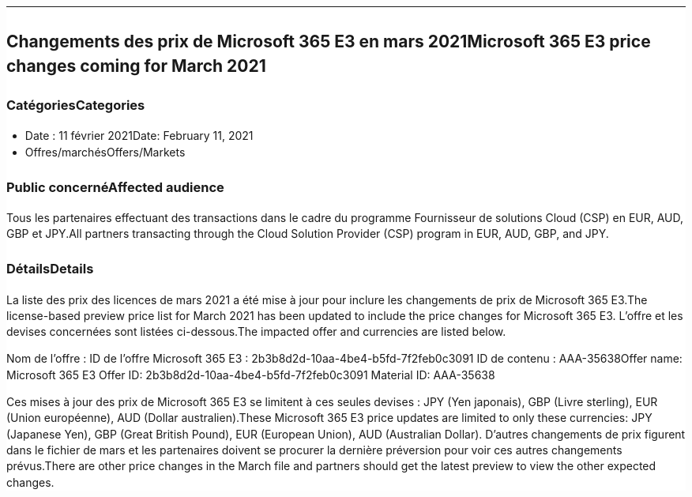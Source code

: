 _______________

## <a name="microsoft-365-e3-price-changes-coming-for-march-2021"></a><a name="6"></a><span data-ttu-id="a1e13-351">Changements des prix de Microsoft 365 E3 en mars 2021</span><span class="sxs-lookup"><span data-stu-id="a1e13-351">Microsoft 365 E3 price changes coming for March 2021</span></span>

### <a name="categories"></a><span data-ttu-id="a1e13-352">Catégories</span><span class="sxs-lookup"><span data-stu-id="a1e13-352">Categories</span></span>

- <span data-ttu-id="a1e13-353">Date : 11 février 2021</span><span class="sxs-lookup"><span data-stu-id="a1e13-353">Date: February 11, 2021</span></span>
- <span data-ttu-id="a1e13-354">Offres/marchés</span><span class="sxs-lookup"><span data-stu-id="a1e13-354">Offers/Markets</span></span>

### <a name="affected-audience"></a><span data-ttu-id="a1e13-355">Public concerné</span><span class="sxs-lookup"><span data-stu-id="a1e13-355">Affected audience</span></span>

<span data-ttu-id="a1e13-356">Tous les partenaires effectuant des transactions dans le cadre du programme Fournisseur de solutions Cloud (CSP) en EUR, AUD, GBP et JPY.</span><span class="sxs-lookup"><span data-stu-id="a1e13-356">All partners transacting through the Cloud Solution Provider (CSP) program in EUR, AUD, GBP, and JPY.</span></span>

### <a name="details"></a><span data-ttu-id="a1e13-357">Détails</span><span class="sxs-lookup"><span data-stu-id="a1e13-357">Details</span></span>

<span data-ttu-id="a1e13-358">La liste des prix des licences de mars 2021 a été mise à jour pour inclure les changements de prix de Microsoft 365 E3.</span><span class="sxs-lookup"><span data-stu-id="a1e13-358">The license-based preview price list for March 2021 has been updated to include the price changes for Microsoft 365 E3.</span></span> <span data-ttu-id="a1e13-359">L’offre et les devises concernées sont listées ci-dessous.</span><span class="sxs-lookup"><span data-stu-id="a1e13-359">The impacted offer and currencies are listed below.</span></span> 
 
<span data-ttu-id="a1e13-360">Nom de l’offre : ID de l’offre Microsoft 365 E3 : 2b3b8d2d-10aa-4be4-b5fd-7f2feb0c3091 ID de contenu : AAA-35638</span><span class="sxs-lookup"><span data-stu-id="a1e13-360">Offer name: Microsoft 365 E3 Offer ID: 2b3b8d2d-10aa-4be4-b5fd-7f2feb0c3091 Material ID: AAA-35638</span></span>

<span data-ttu-id="a1e13-361">Ces mises à jour des prix de Microsoft 365 E3 se limitent à ces seules devises : JPY (Yen japonais), GBP (Livre sterling), EUR (Union européenne), AUD (Dollar australien).</span><span class="sxs-lookup"><span data-stu-id="a1e13-361">These Microsoft 365 E3 price updates are limited to only these currencies: JPY (Japanese Yen), GBP (Great British Pound), EUR (European Union), AUD (Australian Dollar).</span></span> <span data-ttu-id="a1e13-362">D’autres changements de prix figurent dans le fichier de mars et les partenaires doivent se procurer la dernière préversion pour voir ces autres changements prévus.</span><span class="sxs-lookup"><span data-stu-id="a1e13-362">There are other price changes in the March file and partners should get the latest preview to view the other expected changes.</span></span>
